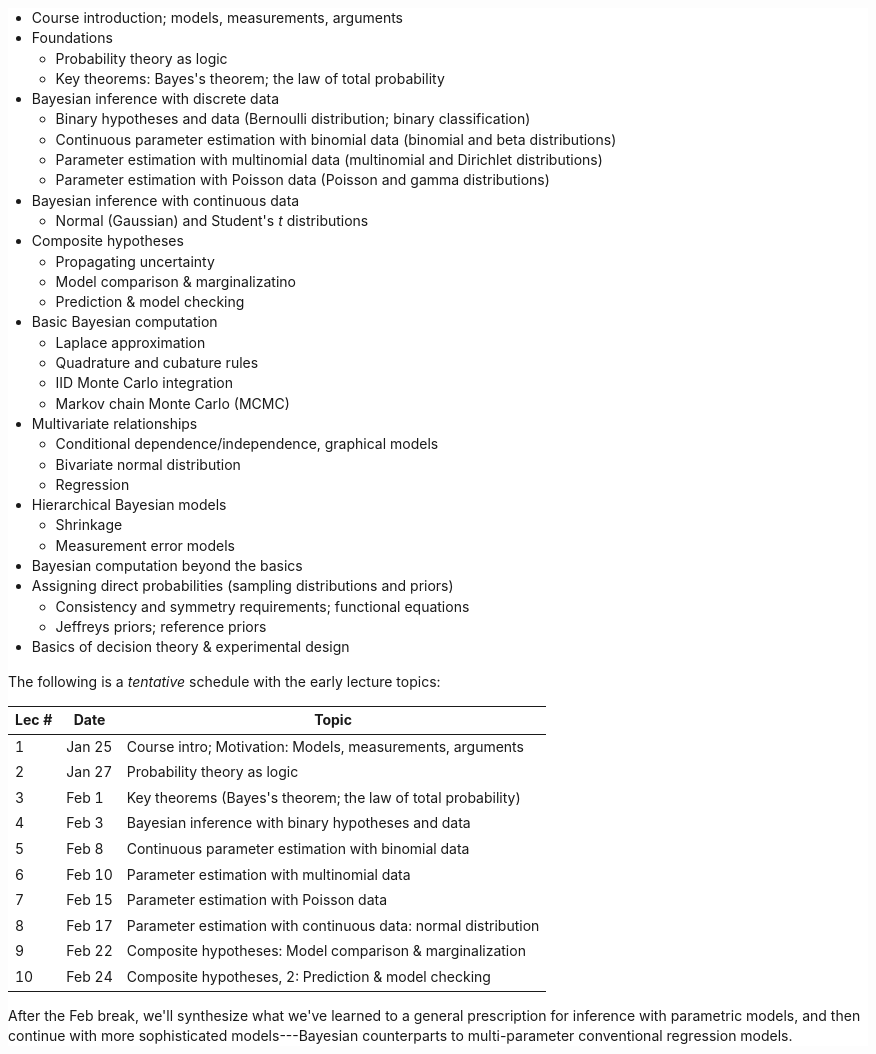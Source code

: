 * Course introduction; models, measurements, arguments
* Foundations
  * Probability theory as logic
  * Key theorems: Bayes's theorem; the law of total probability
* Bayesian inference with discrete data
  * Binary hypotheses and data (Bernoulli distribution; binary classification)
  * Continuous parameter estimation with binomial data (binomial and beta distributions)
  * Parameter estimation with multinomial data (multinomial and Dirichlet distributions)
  * Parameter estimation with Poisson data (Poisson and gamma distributions)
* Bayesian inference with continuous data
  * Normal (Gaussian) and Student's $t$ distributions
* Composite hypotheses
  * Propagating uncertainty
  * Model comparison & marginalizatino
  * Prediction & model checking
* Basic Bayesian computation
  * Laplace approximation
  * Quadrature and cubature rules
  * IID Monte Carlo integration
  * Markov chain Monte Carlo (MCMC)
* Multivariate relationships
  * Conditional dependence/independence, graphical models
  * Bivariate normal distribution
  * Regression
* Hierarchical Bayesian models
  * Shrinkage
  * Measurement error models
* Bayesian computation beyond the basics
* Assigning direct probabilities (sampling distributions and priors)
  * Consistency and symmetry requirements; functional equations
  * Jeffreys priors; reference priors
* Basics of decision theory & experimental design

The following is a *tentative* schedule with the early lecture topics:

 Lec # | Date   | Topic
---|--------|------
1|	Jan	25 | Course intro; Motivation: Models, measurements, arguments
2|	Jan	27 | Probability theory as logic
3|	Feb 1 | Key theorems (Bayes's theorem; the law of total probability)
4|	Feb 3 | Bayesian inference with binary hypotheses and data
5|	Feb	8 | Continuous parameter estimation with binomial data
6|	Feb	10 | Parameter estimation with multinomial data
7| Feb	15 | Parameter estimation with Poisson data
8| Feb	17 | Parameter estimation with continuous data: normal distribution
9| Feb	22 | Composite hypotheses: Model comparison & marginalization
10| Feb	24 | Composite hypotheses, 2: Prediction & model checking


After the Feb break, we'll synthesize what we've learned to a general prescription for inference with parametric models, and then continue with more sophisticated models---Bayesian counterparts to multi-parameter conventional regression models.
